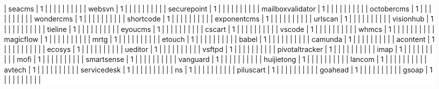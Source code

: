 | seacms               |     1 |                                |       |                  |       |          |       |         |       |
| websvn               |     1 |                                |       |                  |       |          |       |         |       |
| securepoint          |     1 |                                |       |                  |       |          |       |         |       |
| mailboxvalidator     |     1 |                                |       |                  |       |          |       |         |       |
| octobercms           |     1 |                                |       |                  |       |          |       |         |       |
| wondercms            |     1 |                                |       |                  |       |          |       |         |       |
| shortcode            |     1 |                                |       |                  |       |          |       |         |       |
| exponentcms          |     1 |                                |       |                  |       |          |       |         |       |
| urlscan              |     1 |                                |       |                  |       |          |       |         |       |
| visionhub            |     1 |                                |       |                  |       |          |       |         |       |
| tieline              |     1 |                                |       |                  |       |          |       |         |       |
| eyoucms              |     1 |                                |       |                  |       |          |       |         |       |
| cscart               |     1 |                                |       |                  |       |          |       |         |       |
| vscode               |     1 |                                |       |                  |       |          |       |         |       |
| whmcs                |     1 |                                |       |                  |       |          |       |         |       |
| magicflow            |     1 |                                |       |                  |       |          |       |         |       |
| mrtg                 |     1 |                                |       |                  |       |          |       |         |       |
| etouch               |     1 |                                |       |                  |       |          |       |         |       |
| babel                |     1 |                                |       |                  |       |          |       |         |       |
| camunda              |     1 |                                |       |                  |       |          |       |         |       |
| acontent             |     1 |                                |       |                  |       |          |       |         |       |
| ecosys               |     1 |                                |       |                  |       |          |       |         |       |
| ueditor              |     1 |                                |       |                  |       |          |       |         |       |
| vsftpd               |     1 |                                |       |                  |       |          |       |         |       |
| pivotaltracker       |     1 |                                |       |                  |       |          |       |         |       |
| imap                 |     1 |                                |       |                  |       |          |       |         |       |
| mofi                 |     1 |                                |       |                  |       |          |       |         |       |
| smartsense           |     1 |                                |       |                  |       |          |       |         |       |
| vanguard             |     1 |                                |       |                  |       |          |       |         |       |
| huijietong           |     1 |                                |       |                  |       |          |       |         |       |
| lancom               |     1 |                                |       |                  |       |          |       |         |       |
| avtech               |     1 |                                |       |                  |       |          |       |         |       |
| servicedesk          |     1 |                                |       |                  |       |          |       |         |       |
| ns                   |     1 |                                |       |                  |       |          |       |         |       |
| piluscart            |     1 |                                |       |                  |       |          |       |         |       |
| goahead              |     1 |                                |       |                  |       |          |       |         |       |
| gsoap                |     1 |                                |       |                  |       |          |       |         |       |